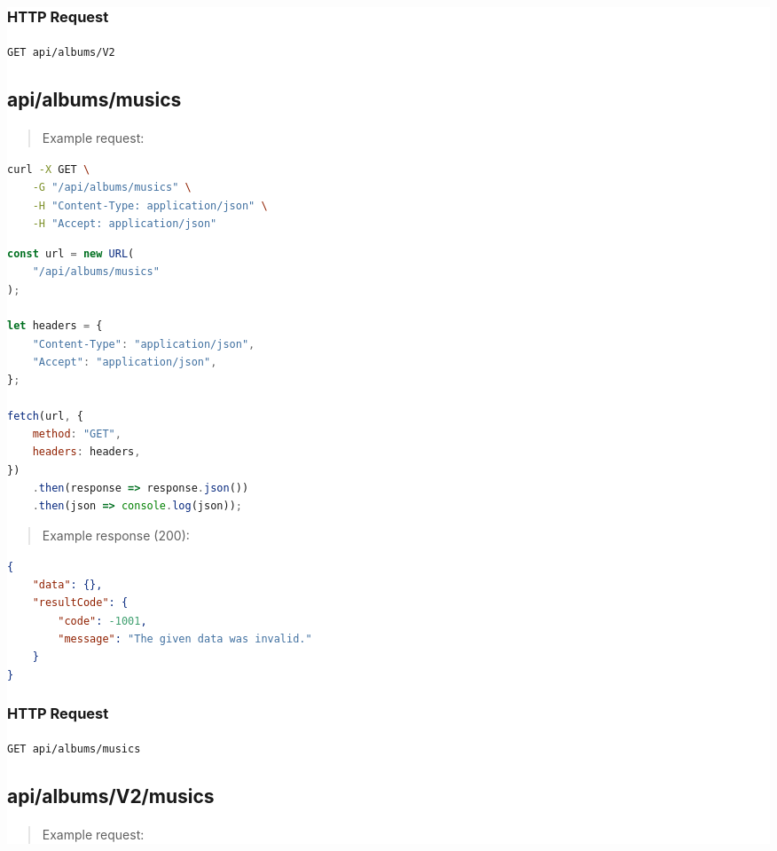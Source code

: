 ### HTTP Request
`GET api/albums/V2`





## api/albums/musics
> Example request:

```bash
curl -X GET \
    -G "/api/albums/musics" \
    -H "Content-Type: application/json" \
    -H "Accept: application/json"
```

```javascript
const url = new URL(
    "/api/albums/musics"
);

let headers = {
    "Content-Type": "application/json",
    "Accept": "application/json",
};

fetch(url, {
    method: "GET",
    headers: headers,
})
    .then(response => response.json())
    .then(json => console.log(json));
```


> Example response (200):

```json
{
    "data": {},
    "resultCode": {
        "code": -1001,
        "message": "The given data was invalid."
    }
}
```

### HTTP Request
`GET api/albums/musics`





## api/albums/V2/musics
> Example request:
